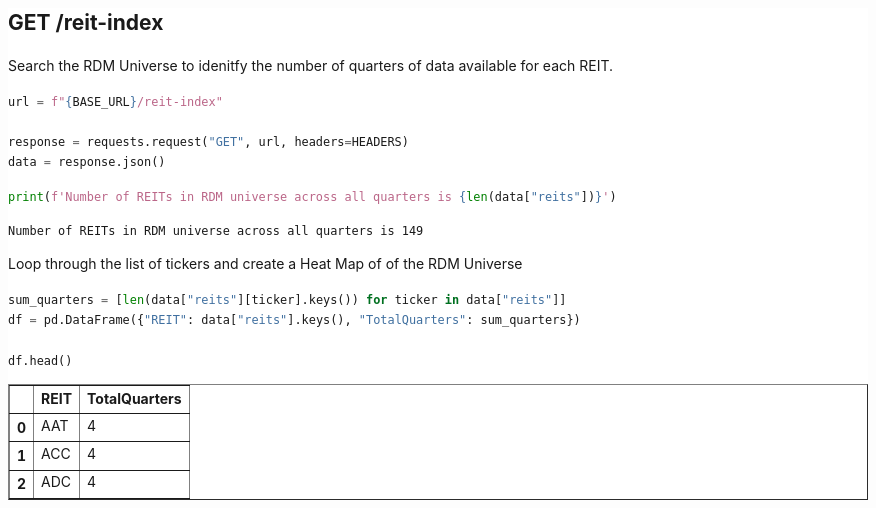 ## GET /reit-index

Search the RDM Universe to idenitfy the number of quarters of data available for each REIT.



```python
url = f"{BASE_URL}/reit-index"

response = requests.request("GET", url, headers=HEADERS)
data = response.json()
```


```python
print(f'Number of REITs in RDM universe across all quarters is {len(data["reits"])}')
```

    Number of REITs in RDM universe across all quarters is 149


Loop through the list of tickers and create a Heat Map of of the RDM Universe


```python
sum_quarters = [len(data["reits"][ticker].keys()) for ticker in data["reits"]]
df = pd.DataFrame({"REIT": data["reits"].keys(), "TotalQuarters": sum_quarters})

df.head()
```




<div>
<style scoped>
    .dataframe tbody tr th:only-of-type {
        vertical-align: middle;
    }

    .dataframe tbody tr th {
        vertical-align: top;
    }

    .dataframe thead th {
        text-align: right;
    }
</style>
<table border="1" class="dataframe">
  <thead>
    <tr style="text-align: right;">
      <th></th>
      <th>REIT</th>
      <th>TotalQuarters</th>
    </tr>
  </thead>
  <tbody>
    <tr>
      <th>0</th>
      <td>AAT</td>
      <td>4</td>
    </tr>
    <tr>
      <th>1</th>
      <td>ACC</td>
      <td>4</td>
    </tr>
    <tr>
      <th>2</th>
      <td>ADC</td>
      <td>4</td>